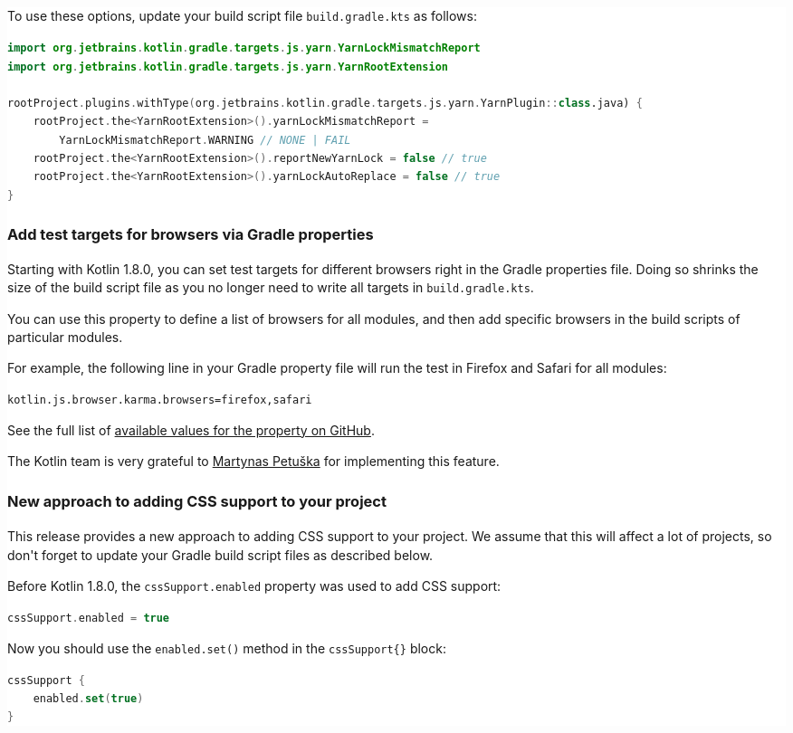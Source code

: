 To use these options, update your build script file `build.gradle.kts` as follows:

```kotlin
import org.jetbrains.kotlin.gradle.targets.js.yarn.YarnLockMismatchReport
import org.jetbrains.kotlin.gradle.targets.js.yarn.YarnRootExtension

rootProject.plugins.withType(org.jetbrains.kotlin.gradle.targets.js.yarn.YarnPlugin::class.java) {
    rootProject.the<YarnRootExtension>().yarnLockMismatchReport =
        YarnLockMismatchReport.WARNING // NONE | FAIL
    rootProject.the<YarnRootExtension>().reportNewYarnLock = false // true
    rootProject.the<YarnRootExtension>().yarnLockAutoReplace = false // true
}
```

### Add test targets for browsers via Gradle properties

Starting with Kotlin 1.8.0, you can set test targets for different browsers right in the Gradle properties file. Doing so 
shrinks the size of the build script file as you no longer need to write all targets in `build.gradle.kts`.

You can use this property to define a list of browsers for all modules, and then add specific browsers in the build 
scripts of particular modules.

For example, the following line in your Gradle property file will run the test in Firefox and Safari for all modules:

```none
kotlin.js.browser.karma.browsers=firefox,safari
```

See the full list of [available values for the property on GitHub](https://github.com/JetBrains/kotlin/blob/master/libraries/tools/kotlin-gradle-plugin/src/common/kotlin/org/jetbrains/kotlin/gradle/targets/js/testing/karma/KotlinKarma.kt#L106).

The Kotlin team is very grateful to [Martynas Petuška](https://github.com/mpetuska) for implementing this feature.

### New approach to adding CSS support to your project

This release provides a new approach to adding CSS support to your project. We assume that this will affect a lot of projects, 
so don't forget to update your Gradle build script files as described below.

Before Kotlin 1.8.0, the `cssSupport.enabled` property was used to add CSS support:

```kotlin
cssSupport.enabled = true
```

Now you should use the `enabled.set()` method in the `cssSupport{}` block:

```kotlin
cssSupport {
    enabled.set(true)
}
```
